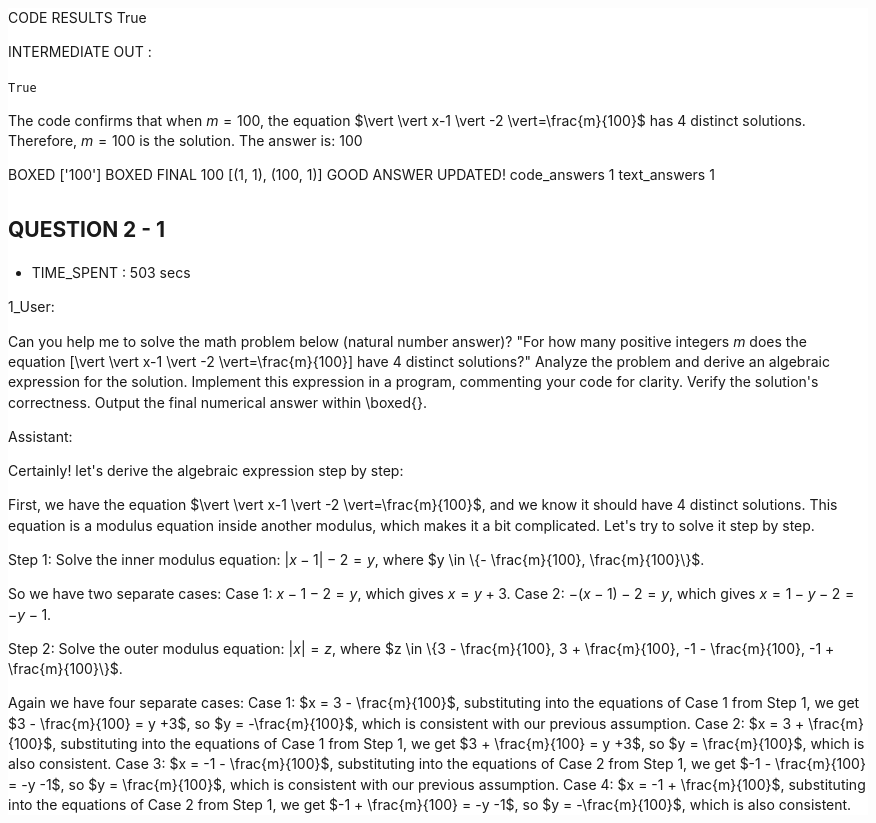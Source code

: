 CODE RESULTS True

INTERMEDIATE OUT :
```output
True
```
The code confirms that when $m=100$, the equation $\vert \vert x-1 \vert -2 \vert=\frac{m}{100}$ has 4 distinct solutions. Therefore, $m=100$ is the solution. The answer is: $100$

BOXED ['100']
BOXED FINAL 100
[(1, 1), (100, 1)]
GOOD ANSWER UPDATED!
code_answers 1 text_answers 1



## QUESTION 2 - 1 
- TIME_SPENT : 503 secs

1_User:

Can you help me to solve the math problem below (natural number answer)?
"For how many positive integers $m$ does the equation \[\vert \vert x-1 \vert -2 \vert=\frac{m}{100}\] have $4$ distinct solutions?"
Analyze the problem and derive an algebraic expression for the solution. Implement this expression in a program, commenting your code for clarity. Verify the solution's correctness. Output the final numerical answer within \boxed{}.

Assistant:

Certainly! let's derive the algebraic expression step by step:



First, we have the equation $\vert \vert x-1 \vert -2 \vert=\frac{m}{100}$, and we know it should have 4 distinct solutions. This equation is a modulus equation inside another modulus, which makes it a bit complicated. Let's try to solve it step by step.

Step 1: Solve the inner modulus equation: $\vert x-1 \vert -2 = y$, where $y \in \{- \frac{m}{100}, \frac{m}{100}\}$.

So we have two separate cases:
Case 1: $x-1 -2 = y$, which gives $x = y +3$.
Case 2: $-(x-1) -2 = y$, which gives $x = 1 - y -2 = -y -1$.

Step 2: Solve the outer modulus equation: $\vert x \vert = z$, where $z \in \{3 - \frac{m}{100}, 3 + \frac{m}{100}, -1 - \frac{m}{100}, -1 + \frac{m}{100}\}$.

Again we have four separate cases:
Case 1: $x = 3 - \frac{m}{100}$, substituting into the equations of Case 1 from Step 1, we get $3 - \frac{m}{100} = y +3$, so $y = -\frac{m}{100}$, which is consistent with our previous assumption.
Case 2: $x = 3 + \frac{m}{100}$, substituting into the equations of Case 1 from Step 1, we get $3 + \frac{m}{100} = y +3$, so $y = \frac{m}{100}$, which is also consistent.
Case 3: $x = -1 - \frac{m}{100}$, substituting into the equations of Case 2 from Step 1, we get $-1 - \frac{m}{100} = -y -1$, so $y = \frac{m}{100}$, which is consistent with our previous assumption.
Case 4: $x = -1 + \frac{m}{100}$, substituting into the equations of Case 2 from Step 1, we get $-1 + \frac{m}{100} = -y -1$, so $y = -\frac{m}{100}$, which is also consistent.
